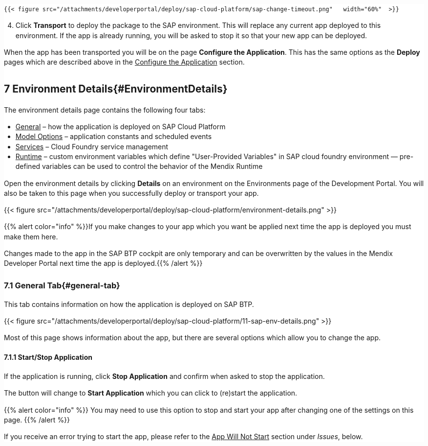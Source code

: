     {{< figure src="/attachments/developerportal/deploy/sap-cloud-platform/sap-change-timeout.png"   width="60%"  >}}

4.  Click **Transport** to deploy the package to the SAP environment. This will replace any current app deployed to this environment. If the app is already running, you will be asked to stop it so that your new app can be deployed.

When the app has been transported you will be on the page **Configure the Application**. This has the same options as the **Deploy** pages which are described above in the [Configure the Application](#ConfigureTheApplication) section.

## 7 Environment Details{#EnvironmentDetails}

The environment details page contains the following four tabs:

* [General](#general-tab) – how the application is deployed on SAP Cloud Platform
* [Model Options](#model-options-tab) – application constants and scheduled events
* [Services](#binding-services) – Cloud Foundry service management
* [Runtime](#runtime-tab) – custom environment variables which define "User-Provided Variables" in SAP cloud foundry environment — pre-defined variables can be used to control the behavior of the Mendix Runtime

Open the environment details by clicking **Details** on an environment on the Environments page of the Development Portal. You will also be taken to this page when you successfully deploy or transport your app.

{{< figure src="/attachments/developerportal/deploy/sap-cloud-platform/environment-details.png" >}}

{{% alert color="info" %}}If you make changes to your app which you want be applied next time the app is deployed you must make them here.

Changes made to the app in the SAP BTP cockpit are only temporary and can be overwritten by the values in the Mendix Developer Portal next time the app is deployed.{{% /alert %}}

### 7.1 General Tab{#general-tab}

This tab contains information on how the application is deployed on SAP BTP.

{{< figure src="/attachments/developerportal/deploy/sap-cloud-platform/11-sap-env-details.png" >}}

Most of this page shows information about the app, but there are several options which allow you to change the app.

#### 7.1.1 Start/Stop Application

If the application is running, click **Stop Application** and confirm when asked to stop the application.

The button will change to **Start Application** which you can click to (re)start the application.

{{% alert color="info" %}}
You may need to use this option to stop and start your app after changing one of the settings on this page.
{{% /alert %}}

If you receive an error trying to start the app, please refer to the [App Will Not Start](#willnotstart) section under *Issues*, below.
